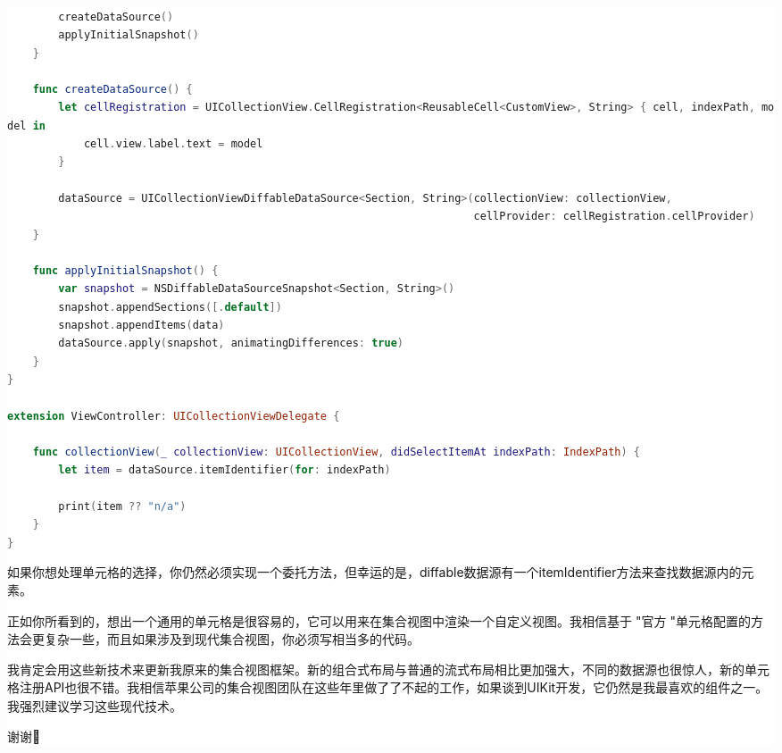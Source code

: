 ```swift
        createDataSource()
        applyInitialSnapshot()
    }

    func createDataSource() {
        let cellRegistration = UICollectionView.CellRegistration<ReusableCell<CustomView>, String> { cell, indexPath, model in
            cell.view.label.text = model
        }

        dataSource = UICollectionViewDiffableDataSource<Section, String>(collectionView: collectionView,
                                                                         cellProvider: cellRegistration.cellProvider)
    }
    
    func applyInitialSnapshot() {
        var snapshot = NSDiffableDataSourceSnapshot<Section, String>()
        snapshot.appendSections([.default])
        snapshot.appendItems(data)
        dataSource.apply(snapshot, animatingDifferences: true)
    }
}

extension ViewController: UICollectionViewDelegate {

    func collectionView(_ collectionView: UICollectionView, didSelectItemAt indexPath: IndexPath) {
        let item = dataSource.itemIdentifier(for: indexPath)

        print(item ?? "n/a")
    }
}
```

如果你想处理单元格的选择，你仍然必须实现一个委托方法，但幸运的是，diffable数据源有一个itemIdentifier方法来查找数据源内的元素。

正如你所看到的，想出一个通用的单元格是很容易的，它可以用来在集合视图中渲染一个自定义视图。我相信基于 "官方 "单元格配置的方法会更复杂一些，而且如果涉及到现代集合视图，你必须写相当多的代码。

我肯定会用这些新技术来更新我原来的集合视图框架。新的组合式布局与普通的流式布局相比更加强大，不同的数据源也很惊人，新的单元格注册API也很不错。我相信苹果公司的集合视图团队在这些年里做了了不起的工作，如果谈到UIKit开发，它仍然是我最喜欢的组件之一。我强烈建议学习这些现代技术。

谢谢🙏



















